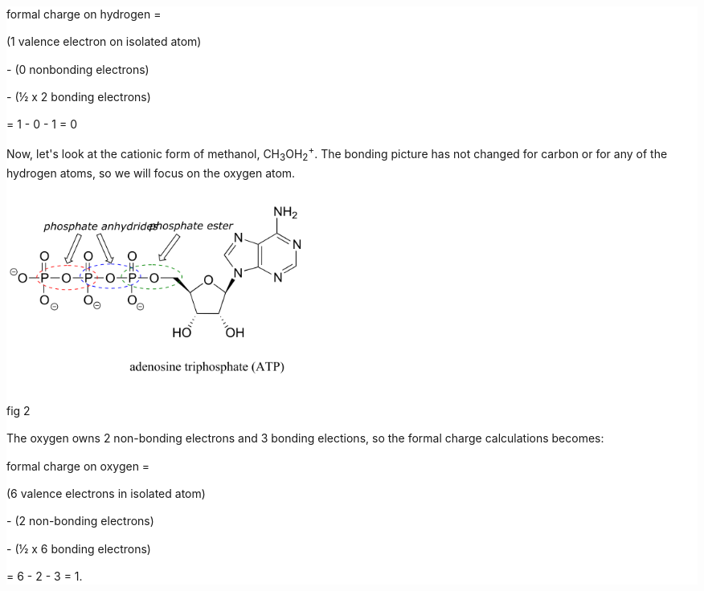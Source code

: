 formal charge on hydrogen =

(1 valence electron on isolated atom)

\- (0 nonbonding electrons)

\- (½ x 2 bonding electrons)

= 1 - 0 - 1 = 0

Now, let's look at the cationic form of methanol,
CH<sub>3</sub>OH<sub>2</sub><sup>+</sup>. The bonding picture has not
changed for carbon or for any of the hydrogen atoms, so we will focus on
the oxygen atom.

<img src="media/image8.png" style="width:3.85208in;height:2.52778in" />

fig 2

The oxygen owns 2 non-bonding electrons and 3 bonding elections, so the
formal charge calculations becomes:

formal charge on oxygen =

(6 valence electrons in isolated atom)

\- (2 non-bonding electrons)

\- (½ x 6 bonding electrons)

= 6 - 2 - 3 = 1.

